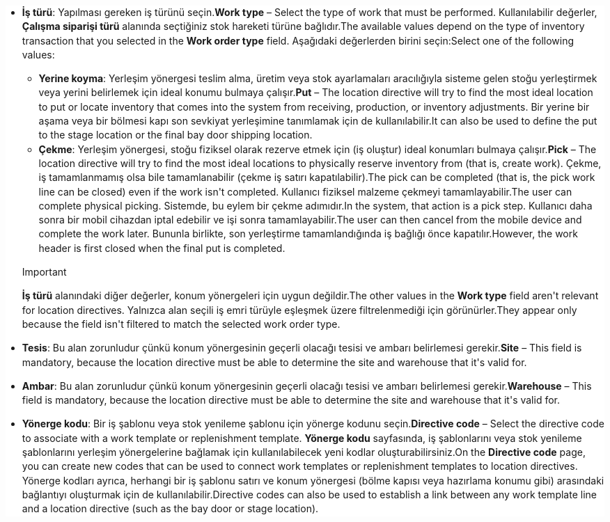 - <span data-ttu-id="4a488-246">**İş türü**: Yapılması gereken iş türünü seçin.</span><span class="sxs-lookup"><span data-stu-id="4a488-246">**Work type** – Select the type of work that must be performed.</span></span> <span data-ttu-id="4a488-247">Kullanılabilir değerler, **Çalışma siparişi türü** alanında seçtiğiniz stok hareketi türüne bağlıdır.</span><span class="sxs-lookup"><span data-stu-id="4a488-247">The available values depend on the type of inventory transaction that you selected in the **Work order type** field.</span></span> <span data-ttu-id="4a488-248">Aşağıdaki değerlerden birini seçin:</span><span class="sxs-lookup"><span data-stu-id="4a488-248">Select one of the following values:</span></span>

    - <span data-ttu-id="4a488-249">**Yerine koyma**: Yerleşim yönergesi teslim alma, üretim veya stok ayarlamaları aracılığıyla sisteme gelen stoğu yerleştirmek veya yerini belirlemek için ideal konumu bulmaya çalışır.</span><span class="sxs-lookup"><span data-stu-id="4a488-249">**Put** – The location directive will try to find the most ideal location to put or locate inventory that comes into the system from receiving, production, or inventory adjustments.</span></span> <span data-ttu-id="4a488-250">Bir yerine bir aşama veya bir bölmesi kapı son sevkiyat yerleşimine tanımlamak için de kullanılabilir.</span><span class="sxs-lookup"><span data-stu-id="4a488-250">It can also be used to define the put to the stage location or the final bay door shipping location.</span></span>
    - <span data-ttu-id="4a488-251">**Çekme**: Yerleşim yönergesi, stoğu fiziksel olarak rezerve etmek için (iş oluştur) ideal konumları bulmaya çalışır.</span><span class="sxs-lookup"><span data-stu-id="4a488-251">**Pick** – The location directive will try to find the most ideal locations to physically reserve inventory from (that is, create work).</span></span> <span data-ttu-id="4a488-252">Çekme, iş tamamlanmamış olsa bile tamamlanabilir (çekme iş satırı kapatılabilir).</span><span class="sxs-lookup"><span data-stu-id="4a488-252">The pick can be completed (that is, the pick work line can be closed) even if the work isn't completed.</span></span> <span data-ttu-id="4a488-253">Kullanıcı fiziksel malzeme çekmeyi tamamlayabilir.</span><span class="sxs-lookup"><span data-stu-id="4a488-253">The user can complete physical picking.</span></span> <span data-ttu-id="4a488-254">Sistemde, bu eylem bir çekme adımıdır.</span><span class="sxs-lookup"><span data-stu-id="4a488-254">In the system, that action is a pick step.</span></span> <span data-ttu-id="4a488-255">Kullanıcı daha sonra bir mobil cihazdan iptal edebilir ve işi sonra tamamlayabilir.</span><span class="sxs-lookup"><span data-stu-id="4a488-255">The user can then cancel from the mobile device and complete the work later.</span></span> <span data-ttu-id="4a488-256">Bununla birlikte, son yerleştirme tamamlandığında iş bağlığı önce kapatılır.</span><span class="sxs-lookup"><span data-stu-id="4a488-256">However, the work header is first closed when the final put is completed.</span></span>

    > [!IMPORTANT]
    > <span data-ttu-id="4a488-257">**İş türü** alanındaki diğer değerler, konum yönergeleri için uygun değildir.</span><span class="sxs-lookup"><span data-stu-id="4a488-257">The other values in the **Work type** field aren't relevant for location directives.</span></span> <span data-ttu-id="4a488-258">Yalnızca alan seçili iş emri türüyle eşleşmek üzere filtrelenmediği için görünürler.</span><span class="sxs-lookup"><span data-stu-id="4a488-258">They appear only because the field isn't filtered to match the selected work order type.</span></span>

- <span data-ttu-id="4a488-259">**Tesis**: Bu alan zorunludur çünkü konum yönergesinin geçerli olacağı tesisi ve ambarı belirlemesi gerekir.</span><span class="sxs-lookup"><span data-stu-id="4a488-259">**Site** – This field is mandatory, because the location directive must be able to determine the site and warehouse that it's valid for.</span></span>
- <span data-ttu-id="4a488-260">**Ambar**: Bu alan zorunludur çünkü konum yönergesinin geçerli olacağı tesisi ve ambarı belirlemesi gerekir.</span><span class="sxs-lookup"><span data-stu-id="4a488-260">**Warehouse** – This field is mandatory, because the location directive must be able to determine the site and warehouse that it's valid for.</span></span>
- <span data-ttu-id="4a488-261">**Yönerge kodu**: Bir iş şablonu veya stok yenileme şablonu için yönerge kodunu seçin.</span><span class="sxs-lookup"><span data-stu-id="4a488-261">**Directive code** – Select the directive code to associate with a work template or replenishment template.</span></span> <span data-ttu-id="4a488-262">**Yönerge kodu** sayfasında, iş şablonlarını veya stok yenileme şablonlarını yerleşim yönergelerine bağlamak için kullanılabilecek yeni kodlar oluşturabilirsiniz.</span><span class="sxs-lookup"><span data-stu-id="4a488-262">On the **Directive code** page, you can create new codes that can be used to connect work templates or replenishment templates to location directives.</span></span> <span data-ttu-id="4a488-263">Yönerge kodları ayrıca, herhangi bir iş şablonu satırı ve konum yönergesi (bölme kapısı veya hazırlama konumu gibi) arasındaki bağlantıyı oluşturmak için de kullanılabilir.</span><span class="sxs-lookup"><span data-stu-id="4a488-263">Directive codes can also be used to establish a link between any work template line and a location directive (such as the bay door or stage location).</span></span>
